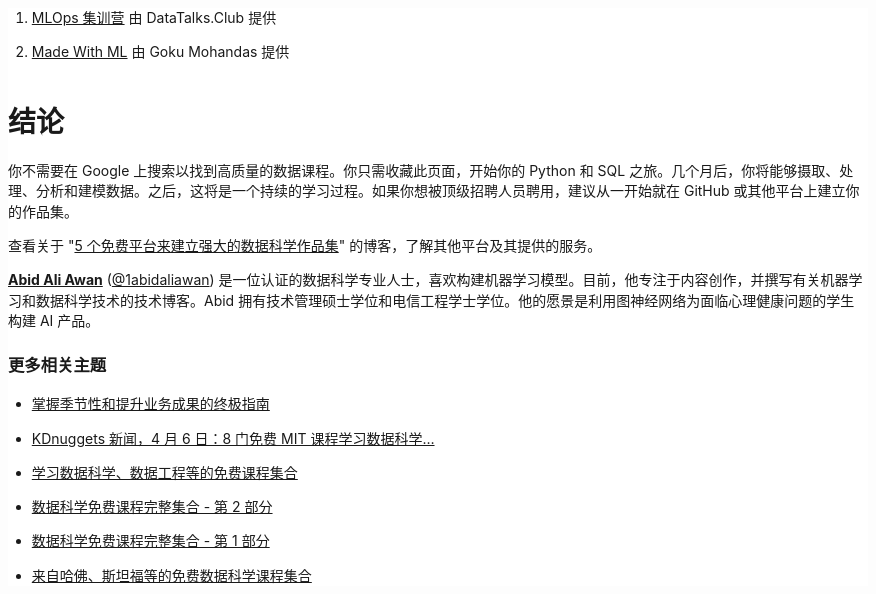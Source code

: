 1.  [MLOps 集训营](/the-only-free-course-you-need-to-become-a-mlops-engineer) 由 DataTalks.Club 提供

1.  [Made With ML](https://madewithml.com/) 由 Goku Mohandas 提供

# 结论

你不需要在 Google 上搜索以找到高质量的数据课程。你只需收藏此页面，开始你的 Python 和 SQL 之旅。几个月后，你将能够摄取、处理、分析和建模数据。之后，这将是一个持续的学习过程。如果你想被顶级招聘人员聘用，建议从一开始就在 GitHub 或其他平台上建立你的作品集。

查看关于 "[5 个免费平台来建立强大的数据科学作品集](text=Take%20advantage%20of%20platforms%20like,identity%20as%20a%20data%20scientist.)" 的博客，了解其他平台及其提供的服务。

[](https://www.polywork.com/kingabzpro)****[Abid Ali Awan](https://www.polywork.com/kingabzpro)**** ([@1abidaliawan](https://www.linkedin.com/in/1abidaliawan)) 是一位认证的数据科学专业人士，喜欢构建机器学习模型。目前，他专注于内容创作，并撰写有关机器学习和数据科学技术的技术博客。Abid 拥有技术管理硕士学位和电信工程学士学位。他的愿景是利用图神经网络为面临心理健康问题的学生构建 AI 产品。

### 更多相关主题

+   [掌握季节性和提升业务成果的终极指南](https://www.kdnuggets.com/2023/08/media-mix-modeling-ultimate-guide-mastering-seasonality-boosting-business-results.html)

+   [KDnuggets 新闻，4 月 6 日：8 门免费 MIT 课程学习数据科学…](https://www.kdnuggets.com/2022/n14.html)

+   [学习数据科学、数据工程等的免费课程集合](https://www.kdnuggets.com/collection-of-free-courses-to-learn-data-science-data-engineering-machine-learning-mlops-and-llmops)

+   [数据科学免费课程完整集合 - 第 2 部分](https://www.kdnuggets.com/2023/03/complete-collection-data-science-free-courses-part-2.html)

+   [数据科学免费课程完整集合 - 第 1 部分](https://www.kdnuggets.com/2023/03/complete-collection-data-science-free-courses-part-1.html)

+   [来自哈佛、斯坦福等的免费数据科学课程集合](https://www.kdnuggets.com/a-collection-of-free-data-science-courses-from-harvard-stanford-mit-cornell-and-berkeley)
